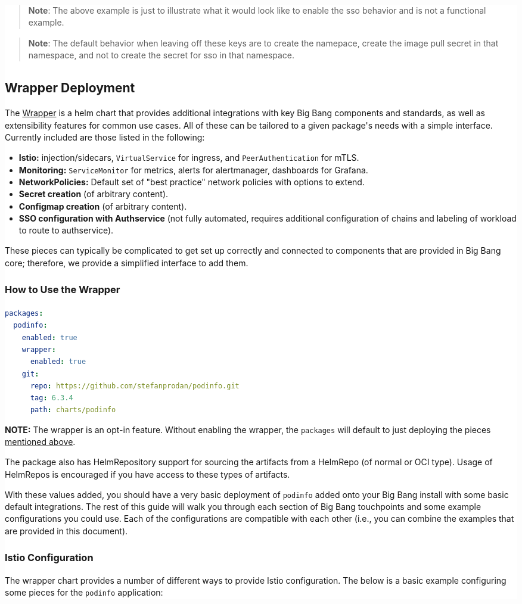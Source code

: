 > **Note**: The above example is just to illustrate what it would look like to enable the sso behavior and is not a functional example.

> **Note**: The default behavior when leaving off these keys are to create the namepace, create the image pull secret in that namespace, and not to create the secret for sso in that namespace.

## Wrapper Deployment

The [Wrapper](https://repo1.dso.mil/big-bang/product/packages/wrapper) is a helm chart that provides additional integrations with key Big Bang components and standards, as well as extensibility features for common use cases. All of these can be tailored to a given package's needs with a simple interface. Currently included are those listed in the following:
* **Istio:** injection/sidecars, `VirtualService` for ingress, and `PeerAuthentication` for mTLS.
* **Monitoring:** `ServiceMonitor` for metrics, alerts for alertmanager, dashboards for Grafana.
* **NetworkPolicies:** Default set of "best practice" network policies with options to extend.
* **Secret creation** (of arbitrary content).
* **Configmap creation** (of arbitrary content).
* **SSO configuration with Authservice** (not fully automated, requires additional configuration of chains and labeling of workload to route to authservice).

These pieces can typically be complicated to get set up correctly and connected to components that are provided in Big Bang core; therefore, we provide a simplified interface to add them.

### How to Use the Wrapper

```yaml
packages:
  podinfo:
    enabled: true
    wrapper:
      enabled: true
    git:
      repo: https://github.com/stefanprodan/podinfo.git
      tag: 6.3.4
      path: charts/podinfo
```

**NOTE:** The wrapper is an opt-in feature. Without enabling the wrapper, the `packages` will default to just deploying the pieces [mentioned above](#package-deployment).

The package also has HelmRepository support for sourcing the artifacts from a HelmRepo (of normal or OCI type). Usage of HelmRepos is encouraged if you have access to these types of artifacts.

With these values added, you should have a very basic deployment of `podinfo` added onto your Big Bang install with some basic default integrations. The rest of this guide will walk you through each section of Big Bang touchpoints and some example configurations you could use. Each of the configurations are compatible with each other (i.e., you can combine the examples that are provided in this document).

### Istio Configuration

The wrapper chart provides a number of different ways to provide Istio configuration. The below is a basic example configuring some pieces for the `podinfo` application:
